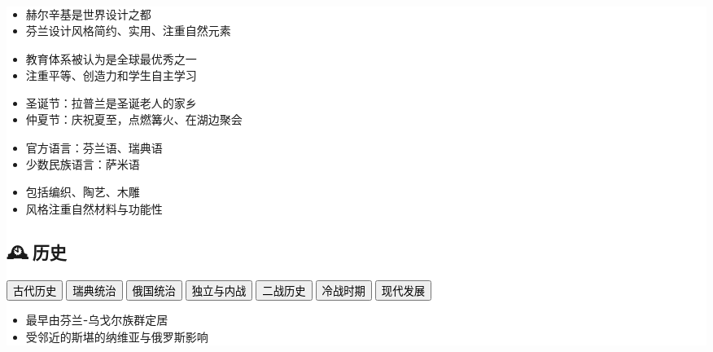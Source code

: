 <div id="设计与艺术" class="tabcontent">
    <p><ul type="disc">
	<li>赫尔辛基是世界设计之都</li>
	<li>芬兰设计风格简约、实用、注重自然元素</li>
    </ul></p>
</div>

<div id="教育" class="tabcontent">
    <p><ul type="disc">
	<li>教育体系被认为是全球最优秀之一</li>
	<li>注重平等、创造力和学生自主学习</li>
    </ul></p>
</div>

<div id="传统节日" class="tabcontent">
    <p><ul type="disc">
	<li>圣诞节：拉普兰是圣诞老人的家乡</li>
	<li>仲夏节：庆祝夏至，点燃篝火、在湖边聚会</li>
    </ul></p>
</div>

<div id="语言" class="tabcontent">
    <p><ul type="disc">
	<li>官方语言：芬兰语、瑞典语</li>
	<li>少数民族语言：萨米语</li>
    </ul></p>
</div>

<div id="手工艺品" class="tabcontent">
    <p><ul type="disc">
	<li>包括编织、陶艺、木雕</li>
	<li>风格注重自然材料与功能性</li>
    </ul></p>
</div>
</section>

<section id="history" class="section">
    <h2>🕰️ 历史</h2>
    <div class="tab">
  <button class="tablinks" onclick="openCity(event, '古代历史')">古代历史</button>
  <button class="tablinks" onclick="openCity(event, '瑞典统治')">瑞典统治</button>
  <button class="tablinks" onclick="openCity(event, '俄国统治')">俄国统治</button>
  <button class="tablinks" onclick="openCity(event, '独立与内战')">独立与内战</button>
  <button class="tablinks" onclick="openCity(event, '二战历史')">二战历史</button>
  <button class="tablinks" onclick="openCity(event, '冷战时期')">冷战时期</button>
  <button class="tablinks" onclick="openCity(event, '现代发展')">现代发展</button>
</div>

<div id="古代历史" class="tabcontent">
     <p><ul type="disc">
	<li>最早由芬兰-乌戈尔族群定居</li>
	<li>受邻近的斯堪的纳维亚与俄罗斯影响</li>
    </ul></p>
</div>
